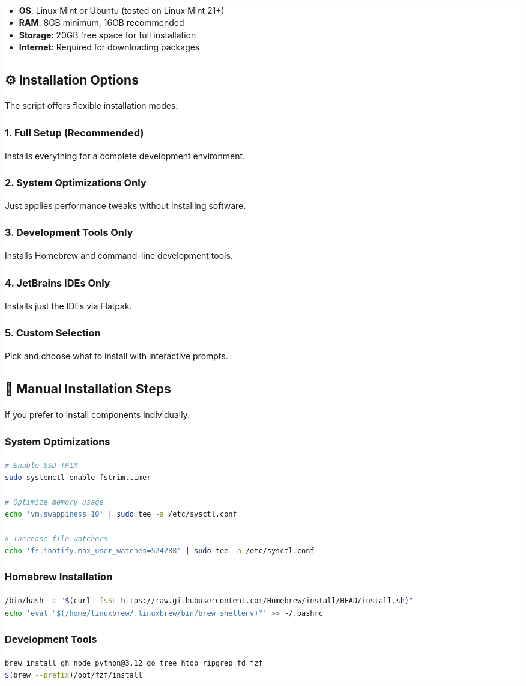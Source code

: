 - **OS**: Linux Mint or Ubuntu (tested on Linux Mint 21+)
- **RAM**: 8GB minimum, 16GB recommended
- **Storage**: 20GB free space for full installation
- **Internet**: Required for downloading packages

## ⚙️ Installation Options

The script offers flexible installation modes:

### 1. Full Setup (Recommended)
Installs everything for a complete development environment.

### 2. System Optimizations Only
Just applies performance tweaks without installing software.

### 3. Development Tools Only
Installs Homebrew and command-line development tools.

### 4. JetBrains IDEs Only
Installs just the IDEs via Flatpak.

### 5. Custom Selection
Pick and choose what to install with interactive prompts.

## 🔧 Manual Installation Steps

If you prefer to install components individually:

### System Optimizations
```bash
# Enable SSD TRIM
sudo systemctl enable fstrim.timer

# Optimize memory usage
echo 'vm.swappiness=10' | sudo tee -a /etc/sysctl.conf

# Increase file watchers
echo 'fs.inotify.max_user_watches=524288' | sudo tee -a /etc/sysctl.conf
```

### Homebrew Installation
```bash
/bin/bash -c "$(curl -fsSL https://raw.githubusercontent.com/Homebrew/install/HEAD/install.sh)"
echo 'eval "$(/home/linuxbrew/.linuxbrew/bin/brew shellenv)"' >> ~/.bashrc
```

### Development Tools
```bash
brew install gh node python@3.12 go tree htop ripgrep fd fzf
$(brew --prefix)/opt/fzf/install
```
